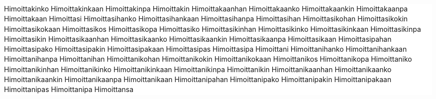 Himoittakinko
Himoittakinkaan
Himoittakinpa
Himoittakin
Himoittakaanhan
Himoittakaanko
Himoittakaankin
Himoittakaanpa
Himoittakaan
Himoittasi
Himoittasihanko
Himoittasihankaan
Himoittasihanpa
Himoittasihan
Himoittasikohan
Himoittasikokin
Himoittasikokaan
Himoittasikos
Himoittasikopa
Himoittasiko
Himoittasikinhan
Himoittasikinko
Himoittasikinkaan
Himoittasikinpa
Himoittasikin
Himoittasikaanhan
Himoittasikaanko
Himoittasikaankin
Himoittasikaanpa
Himoittasikaan
Himoittasipahan
Himoittasipako
Himoittasipakin
Himoittasipakaan
Himoittasipas
Himoittasipa
Himoittani
Himoittanihanko
Himoittanihankaan
Himoittanihanpa
Himoittanihan
Himoittanikohan
Himoittanikokin
Himoittanikokaan
Himoittanikos
Himoittanikopa
Himoittaniko
Himoittanikinhan
Himoittanikinko
Himoittanikinkaan
Himoittanikinpa
Himoittanikin
Himoittanikaanhan
Himoittanikaanko
Himoittanikaankin
Himoittanikaanpa
Himoittanikaan
Himoittanipahan
Himoittanipako
Himoittanipakin
Himoittanipakaan
Himoittanipas
Himoittanipa
Himoittansa